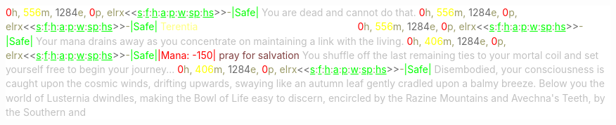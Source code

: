 </font><font color="#FF0000">0</font><font color="#999966">h, </font><font color="#FFFF00">556</font><font color="#999966">m, </font><font color="#696969">1284</font><font color="#999966">e, </font><font color="#FF0000">0</font><font color="#999966">p, elrx</font><font color="#696969">&lt;&lt;</font><font color="#00FF00"><u>s</u></font><font color="#999966">:</font><font color="#00FF00"><u>f</u></font><font color="#999966">:</font><font color="#00FF00"><u>h</u></font><font color="#999966">:</font><font color="#00FF00"><u>a</u></font><font color="#999966">:</font><font color="#00FF00"><u>p</u></font><font color="#999966">:</font><font color="#00FF00"><u>w</u></font><font color="#999966">:</font><font color="#00FF00"><u>sp</u></font><font color="#999966">:</font><font color="#00FF00"><u>hs</u></font><font color="#696969">&gt;&gt;</font><font color="#999966">-</font><font color="#00FF00">|Safe|
</font><font color="#C0C0C0">You are dead and cannot do that.
</font><font color="#FF0000">0</font><font color="#999966">h, </font><font color="#FFFF00">556</font><font color="#999966">m, </font><font color="#696969">1284</font><font color="#999966">e, </font><font color="#FF0000">0</font><font color="#999966">p, elrx</font><font color="#696969">&lt;&lt;</font><font color="#00FF00"><u>s</u></font><font color="#999966">:</font><font color="#00FF00"><u>f</u></font><font color="#999966">:</font><font color="#00FF00"><u>h</u></font><font color="#999966">:</font><font color="#00FF00"><u>a</u></font><font color="#999966">:</font><font color="#00FF00"><u>p</u></font><font color="#999966">:</font><font color="#00FF00"><u>w</u></font><font color="#999966">:</font><font color="#00FF00"><u>sp</u></font><font color="#999966">:</font><font color="#00FF00"><u>hs</u></font><font color="#696969">&gt;&gt;</font><font color="#999966">-</font><font color="#00FF00">|Safe|
</font><font color="#FFFF80">Terentia</font><font color="#FFFFFF">, the Even Bladed says, &quot;So be it.&quot;
</font><font color="#FF0000">0</font><font color="#999966">h, </font><font color="#FFFF00">556</font><font color="#999966">m, </font><font color="#696969">1284</font><font color="#999966">e, </font><font color="#FF0000">0</font><font color="#999966">p, elrx</font><font color="#696969">&lt;&lt;</font><font color="#00FF00"><u>s</u></font><font color="#999966">:</font><font color="#00FF00"><u>f</u></font><font color="#999966">:</font><font color="#00FF00"><u>h</u></font><font color="#999966">:</font><font color="#00FF00"><u>a</u></font><font color="#999966">:</font><font color="#00FF00"><u>p</u></font><font color="#999966">:</font><font color="#00FF00"><u>w</u></font><font color="#999966">:</font><font color="#00FF00"><u>sp</u></font><font color="#999966">:</font><font color="#00FF00"><u>hs</u></font><font color="#696969">&gt;&gt;</font><font color="#999966">-</font><font color="#00FF00">|Safe|
</font><font color="#C0C0C0">Your mana drains away as you concentrate on maintaining a link with the living.
</font><font color="#FF0000">0</font><font color="#999966">h, </font><font color="#FFFF00">406</font><font color="#999966">m, </font><font color="#696969">1284</font><font color="#999966">e, </font><font color="#FF0000">0</font><font color="#999966">p, elrx</font><font color="#696969">&lt;&lt;</font><font color="#00FF00"><u>s</u></font><font color="#999966">:</font><font color="#00FF00"><u>f</u></font><font color="#999966">:</font><font color="#00FF00"><u>h</u></font><font color="#999966">:</font><font color="#00FF00"><u>a</u></font><font color="#999966">:</font><font color="#00FF00"><u>p</u></font><font color="#999966">:</font><font color="#00FF00"><u>w</u></font><font color="#999966">:</font><font color="#00FF00"><u>sp</u></font><font color="#999966">:</font><font color="#00FF00"><u>hs</u></font><font color="#696969">&gt;&gt;</font><font color="#999966">-</font><font color="#00FF00">|Safe|</font><font color="#FF0000">|Mana: -150|
</font><font color="#804040">pray for salvation
</font><font color="#C0C0C0">You shuffle off the last remaining ties to your mortal coil and set yourself
 free to begin your journey...
</font><font color="#FF0000">0</font><font color="#999966">h, </font><font color="#FFFF00">406</font><font color="#999966">m, </font><font color="#696969">1284</font><font color="#999966">e, </font><font color="#FF0000">0</font><font color="#999966">p, elrx</font><font color="#696969">&lt;&lt;</font><font color="#00FF00"><u>s</u></font><font color="#999966">:</font><font color="#00FF00"><u>f</u></font><font color="#999966">:</font><font color="#00FF00"><u>h</u></font><font color="#999966">:</font><font color="#00FF00"><u>a</u></font><font color="#999966">:</font><font color="#00FF00"><u>p</u></font><font color="#999966">:</font><font color="#00FF00"><u>w</u></font><font color="#999966">:</font><font color="#00FF00"><u>sp</u></font><font color="#999966">:</font><font color="#00FF00"><u>hs</u></font><font color="#696969">&gt;&gt;</font><font color="#999966">-</font><font color="#00FF00">|Safe|
</font><font color="#C0C0C0">Disembodied, your consciousness is caught upon the cosmic winds, drifting
 upwards, swaying like an autumn leaf gently cradled upon a balmy breeze. Below
 you the world of Lusternia dwindles, making the Bowl of Life easy to discern,
 encircled by the Razine Mountains and Avechna's Teeth, by the Southern and